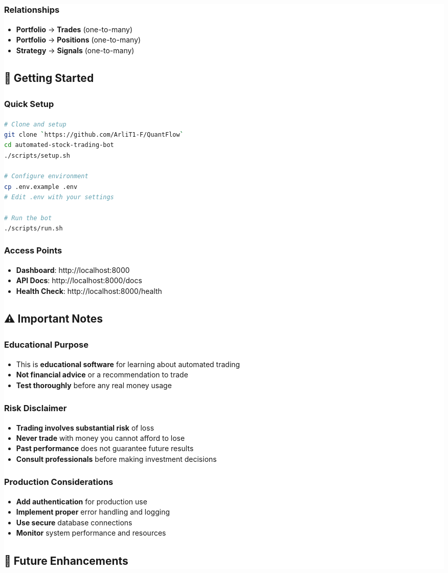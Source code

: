 ### Relationships
- **Portfolio** → **Trades** (one-to-many)
- **Portfolio** → **Positions** (one-to-many)
- **Strategy** → **Signals** (one-to-many)

## 🚀 Getting Started

### Quick Setup
```bash
# Clone and setup
git clone `https://github.com/ArliT1-F/QuantFlow`
cd automated-stock-trading-bot
./scripts/setup.sh

# Configure environment
cp .env.example .env
# Edit .env with your settings

# Run the bot
./scripts/run.sh
```

### Access Points
- **Dashboard**: http://localhost:8000
- **API Docs**: http://localhost:8000/docs
- **Health Check**: http://localhost:8000/health

## ⚠️ Important Notes

### Educational Purpose
- This is **educational software** for learning about automated trading
- **Not financial advice** or a recommendation to trade
- **Test thoroughly** before any real money usage

### Risk Disclaimer
- **Trading involves substantial risk** of loss
- **Never trade** with money you cannot afford to lose
- **Past performance** does not guarantee future results
- **Consult professionals** before making investment decisions

### Production Considerations
- **Add authentication** for production use
- **Implement proper** error handling and logging
- **Use secure** database connections
- **Monitor** system performance and resources

## 🎯 Future Enhancements
